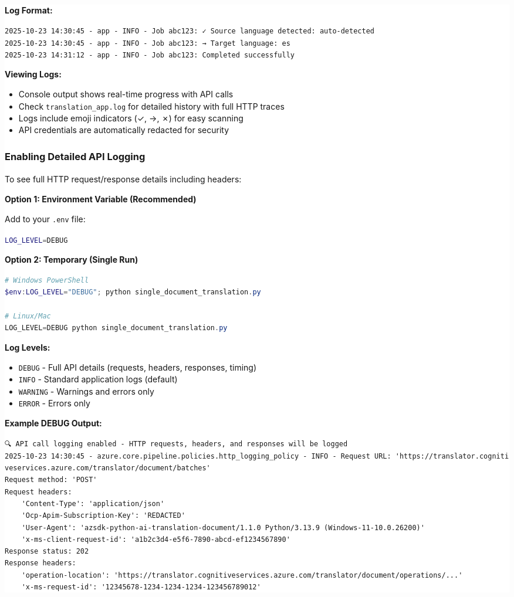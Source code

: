 **Log Format:**
```
2025-10-23 14:30:45 - app - INFO - Job abc123: ✓ Source language detected: auto-detected
2025-10-23 14:30:45 - app - INFO - Job abc123: → Target language: es
2025-10-23 14:31:12 - app - INFO - Job abc123: Completed successfully
```

**Viewing Logs:**
- Console output shows real-time progress with API calls
- Check `translation_app.log` for detailed history with full HTTP traces
- Logs include emoji indicators (✓, →, ✗) for easy scanning
- API credentials are automatically redacted for security

### Enabling Detailed API Logging

To see full HTTP request/response details including headers:

**Option 1: Environment Variable (Recommended)**

Add to your `.env` file:
```bash
LOG_LEVEL=DEBUG
```

**Option 2: Temporary (Single Run)**

```powershell
# Windows PowerShell
$env:LOG_LEVEL="DEBUG"; python single_document_translation.py

# Linux/Mac
LOG_LEVEL=DEBUG python single_document_translation.py
```

**Log Levels:**
- `DEBUG` - Full API details (requests, headers, responses, timing)
- `INFO` - Standard application logs (default)
- `WARNING` - Warnings and errors only
- `ERROR` - Errors only

**Example DEBUG Output:**
```
🔍 API call logging enabled - HTTP requests, headers, and responses will be logged
2025-10-23 14:30:45 - azure.core.pipeline.policies.http_logging_policy - INFO - Request URL: 'https://translator.cognitiveservices.azure.com/translator/document/batches'
Request method: 'POST'
Request headers:
    'Content-Type': 'application/json'
    'Ocp-Apim-Subscription-Key': 'REDACTED'
    'User-Agent': 'azsdk-python-ai-translation-document/1.1.0 Python/3.13.9 (Windows-11-10.0.26200)'
    'x-ms-client-request-id': 'a1b2c3d4-e5f6-7890-abcd-ef1234567890'
Response status: 202
Response headers:
    'operation-location': 'https://translator.cognitiveservices.azure.com/translator/document/operations/...'
    'x-ms-request-id': '12345678-1234-1234-1234-123456789012'
```
